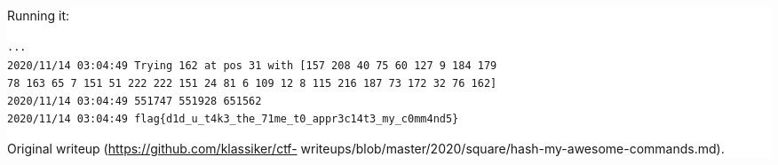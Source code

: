 Running it:

```bash  
...  
2020/11/14 03:04:49 Trying 162 at pos 31 with [157 208 40 75 60 127 9 184 179
78 163 65 7 151 51 222 222 151 24 81 6 109 12 8 115 216 187 73 172 32 76 162]  
2020/11/14 03:04:49 551747 551928 651562  
2020/11/14 03:04:49 flag{d1d_u_t4k3_the_71me_t0_appr3c14t3_my_c0mm4nd5}  
```  

Original writeup (https://github.com/klassiker/ctf-
writeups/blob/master/2020/square/hash-my-awesome-commands.md).